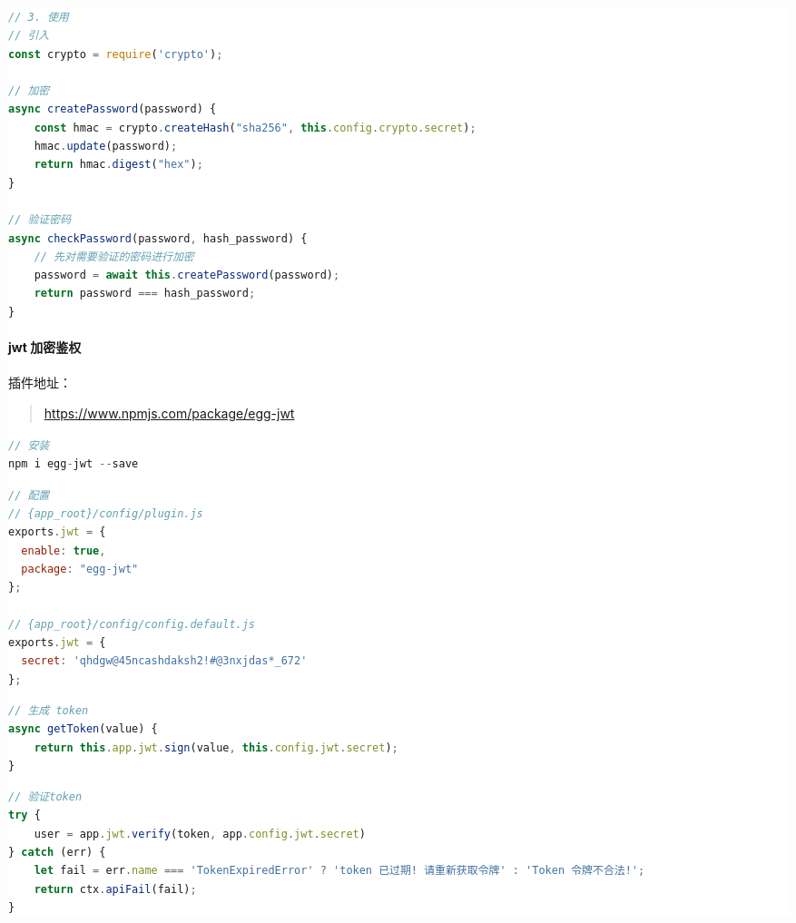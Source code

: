 ``` js
// 3. 使用
// 引入
const crypto = require('crypto');

// 加密
async createPassword(password) {
    const hmac = crypto.createHash("sha256", this.config.crypto.secret);
    hmac.update(password);
    return hmac.digest("hex");
}

// 验证密码
async checkPassword(password, hash_password) {
    // 先对需要验证的密码进行加密
    password = await this.createPassword(password);
    return password === hash_password;
}
```



#### jwt 加密鉴权

插件地址：

> https://www.npmjs.com/package/egg-jwt

``` js
// 安装
npm i egg-jwt --save
```

``` js
// 配置
// {app_root}/config/plugin.js
exports.jwt = {
  enable: true,
  package: "egg-jwt"
};

// {app_root}/config/config.default.js
exports.jwt = {
  secret: 'qhdgw@45ncashdaksh2!#@3nxjdas*_672'
};
```

``` js
// 生成 token
async getToken(value) {
    return this.app.jwt.sign(value, this.config.jwt.secret);
}
```

``` js
// 验证token
try {
    user = app.jwt.verify(token, app.config.jwt.secret)
} catch (err) {
    let fail = err.name === 'TokenExpiredError' ? 'token 已过期! 请重新获取令牌' : 'Token 令牌不合法!';
    return ctx.apiFail(fail);
}
```

